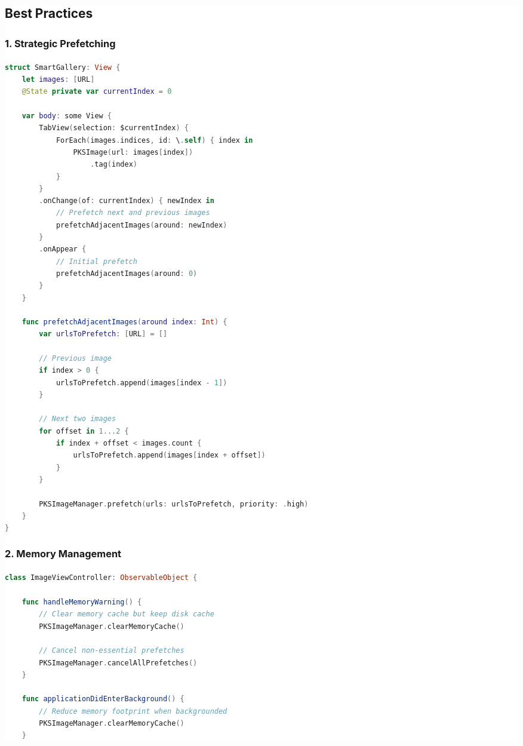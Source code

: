 ## Best Practices

### 1. Strategic Prefetching

```swift
struct SmartGallery: View {
    let images: [URL]
    @State private var currentIndex = 0

    var body: some View {
        TabView(selection: $currentIndex) {
            ForEach(images.indices, id: \.self) { index in
                PKSImage(url: images[index])
                    .tag(index)
            }
        }
        .onChange(of: currentIndex) { newIndex in
            // Prefetch next and previous images
            prefetchAdjacentImages(around: newIndex)
        }
        .onAppear {
            // Initial prefetch
            prefetchAdjacentImages(around: 0)
        }
    }

    func prefetchAdjacentImages(around index: Int) {
        var urlsToPrefetch: [URL] = []

        // Previous image
        if index > 0 {
            urlsToPrefetch.append(images[index - 1])
        }

        // Next two images
        for offset in 1...2 {
            if index + offset < images.count {
                urlsToPrefetch.append(images[index + offset])
            }
        }

        PKSImageManager.prefetch(urls: urlsToPrefetch, priority: .high)
    }
}
```

### 2. Memory Management

```swift
class ImageViewController: ObservableObject {

    func handleMemoryWarning() {
        // Clear memory cache but keep disk cache
        PKSImageManager.clearMemoryCache()

        // Cancel non-essential prefetches
        PKSImageManager.cancelAllPrefetches()
    }

    func applicationDidEnterBackground() {
        // Reduce memory footprint when backgrounded
        PKSImageManager.clearMemoryCache()
    }
```